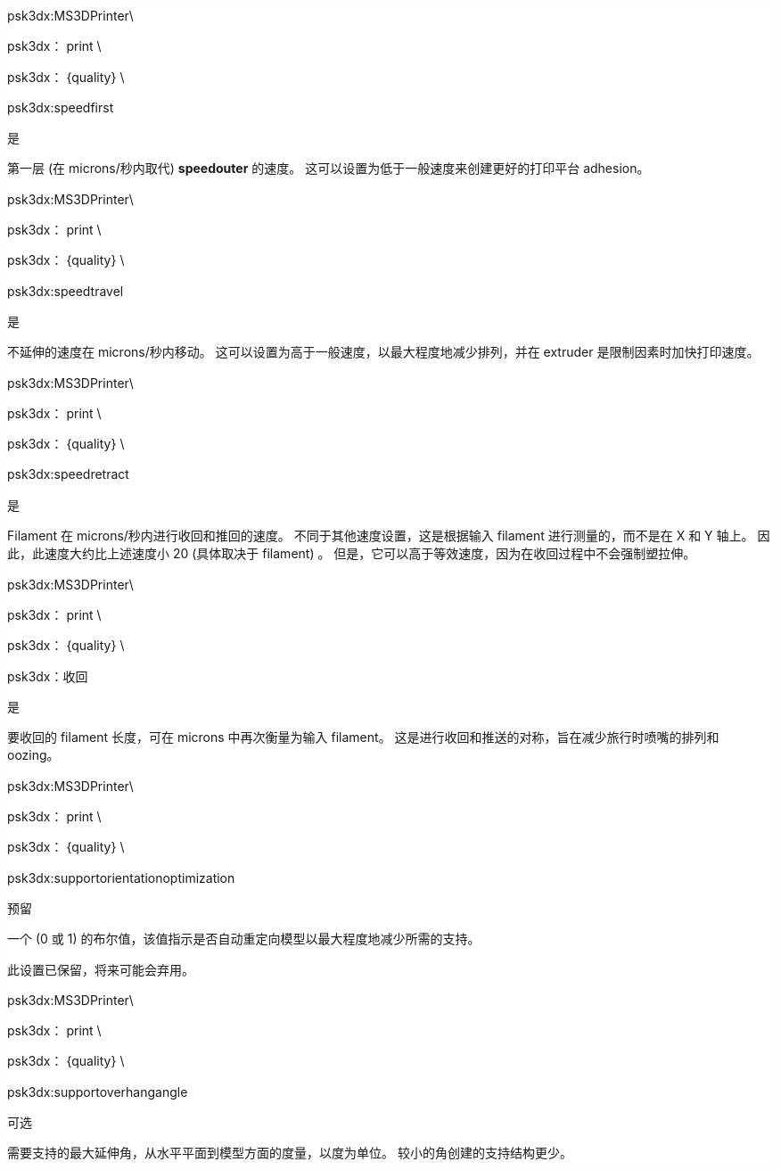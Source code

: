 <tr>
<td><p>psk3dx:MS3DPrinter\ </p>
<p>psk3dx： print \ </p>
<p>psk3dx： {quality} \ </p>
<p>psk3dx:speedfirst</p></td>
<td><p>是</p></td>
<td><p>第一层 (在 microns/秒内取代) <strong>speedouter</strong> 的速度。 这可以设置为低于一般速度来创建更好的打印平台 adhesion。</p></td>
</tr>

<tr>
<td><p>psk3dx:MS3DPrinter\ </p>
<p>psk3dx： print \ </p>
<p>psk3dx： {quality} \ </p>
<p>psk3dx:speedtravel</p></td>
<td><p>是</p></td>
<td><p>不延伸的速度在 microns/秒内移动。 这可以设置为高于一般速度，以最大程度地减少排列，并在 extruder 是限制因素时加快打印速度。</p></td>
</tr>

<tr>
<td><p>psk3dx:MS3DPrinter\ </p>
<p>psk3dx： print \ </p>
<p>psk3dx： {quality} \ </p>
<p>psk3dx:speedretract</p></td>
<td><p>是</p></td>
<td><p>Filament 在 microns/秒内进行收回和推回的速度。 不同于其他速度设置，这是根据输入 filament 进行测量的，而不是在 X 和 Y 轴上。 因此，此速度大约比上述速度小 20 (具体取决于 filament) 。 但是，它可以高于等效速度，因为在收回过程中不会强制塑拉伸。</p></td>
</tr>

<tr>
<td><p>psk3dx:MS3DPrinter\ </p>
<p>psk3dx： print \ </p>
<p>psk3dx： {quality} \ </p>
<p>psk3dx：收回</p></td>
<td><p>是</p></td>
<td><p>要收回的 filament 长度，可在 microns 中再次衡量为输入 filament。 这是进行收回和推送的对称，旨在减少旅行时喷嘴的排列和 oozing。</p></td>
</tr>

<tr>
<td><p>psk3dx:MS3DPrinter\ </p>
<p>psk3dx： print \ </p>
<p>psk3dx： {quality} \ </p>
<p>psk3dx:supportorientationoptimization</p></td>
<td><p>预留</p></td>
<td><p>一个 (0 或 1) 的布尔值，该值指示是否自动重定向模型以最大程度地减少所需的支持。</p>
<p>此设置已保留，将来可能会弃用。</p></td>
</tr>

<tr>
<td><p>psk3dx:MS3DPrinter\ </p>
<p>psk3dx： print \ </p>
<p>psk3dx： {quality} \ </p>
<p>psk3dx:supportoverhangangle</p></td>
<td><p>可选</p></td>
<td><p>需要支持的最大延伸角，从水平平面到模型方面的度量，以度为单位。 较小的角创建的支持结构更少。</p></td>
</tr>
